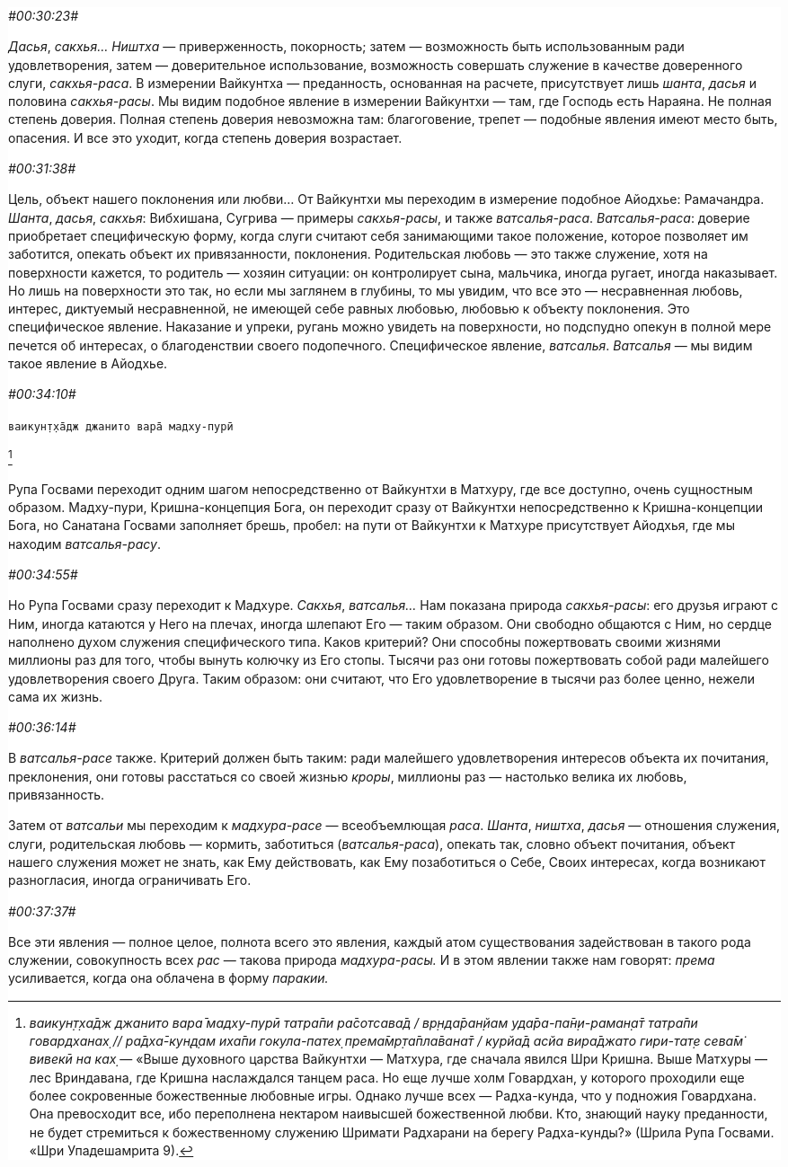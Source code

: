 *#00:30:23#*

*Дасья*, *сакхья… Ништха* — приверженность, покорность; затем — возможность быть использованным ради удовлетворения, затем — доверительное использование, возможность совершать служение в качестве доверенного слуги, *сакхья-раса*. В измерении Вайкунтха — преданность, основанная на расчете, присутствует лишь *шанта*, *дасья* и половина *сакхья-расы*. Мы видим подобное явление в измерении Вайкунтхи — там, где Господь есть Нараяна. Не полная степень доверия. Полная степень доверия невозможна там: благоговение, трепет — подобные явления имеют место быть, опасения. И все это уходит, когда степень доверия возрастает.

*#00:31:38#*

Цель, объект нашего поклонения или любви… От Вайкунтхи мы переходим в измерение подобное Айодхье: Рамачандра. *Шанта*, *дасья*, *сакхья*: Вибхишана, Сугрива — примеры *сакхья-расы*, и также *ватсалья-раса*. *Ватсалья-раса*: доверие приобретает специфическую форму, когда слуги считают себя занимающими такое положение, которое позволяет им заботится, опекать объект их привязанности, поклонения. Родительская любовь — это также служение, хотя на поверхности кажется, то родитель — хозяин ситуации: он контролирует сына, мальчика, иногда ругает, иногда наказывает. Но лишь на поверхности это так, но если мы заглянем в глубины, то мы увидим, что все это — несравненная любовь, интерес, диктуемый несравненной, не имеющей себе равных любовью, любовью к объекту поклонения. Это специфическое явление. Наказание и упреки, ругань можно увидеть на поверхности, но подспудно опекун в полной мере печется об интересах, о благоденствии своего подопечного. Специфическое явление, *ватсалья*. *Ватсалья* — мы видим такое явление в Айодхье.

*#00:34:10#*

    вaикун̣т̣ха̄дж джaнитo вaра̄ мaдху-пурӣ
[^_ftn9]

Рупа Госвами переходит одним шагом непосредственно от Вайкунтхи в Матхуру, где все доступно, очень сущностным образом. Мадху-пури, Кришна-концепция Бога, он переходит сразу от Вайкунтхи непосредственно к Кришна-концепции Бога, но Санатана Госвами заполняет брешь, пробел: на пути от Вайкунтхи к Матхуре присутствует Айодхья, где мы находим *ватсалья-расу*.

*#00:34:55#*

Но Рупа Госвами сразу переходит к Мадхуре. *Сакхья*, *ватсалья…* Нам показана природа *сакхья-расы*: его друзья играют с Ним, иногда катаются у Него на плечах, иногда шлепают Его — таким образом. Они свободно общаются с Ним, но сердце наполнено духом служения специфического типа. Каков критерий? Они способны пожертвовать своими жизнями миллионы раз для того, чтобы вынуть колючку из Его стопы. Тысячи раз они готовы пожертвовать собой ради малейшего удовлетворения своего Друга. Таким образом: они считают, что Его удовлетворение в тысячи раз более ценно, нежели сама их жизнь.

*#00:36:14#*

В *ватсалья-расе* также. Критерий должен быть таким: ради малейшего удовлетворения интересов объекта их почитания, преклонения, они готовы расстаться со своей жизнью *кроры*, миллионы раз — настолько велика их любовь, привязанность.

Затем от *ватсальи* мы переходим к *мадхура-расе* — всеобъемлющая *раса*. *Шанта*, *ништха*, *дасья* — отношения служения, слуги, родительская любовь — кормить, заботиться (*ватсалья-раса*), опекать так, словно объект почитания, объект нашего служения может не знать, как Ему действовать, как Ему позаботиться о Себе, Своих интересах, когда возникают разногласия, иногда ограничивать Его.

*#00:37:37#*

Все эти явления — полное целое, полнота всего это явления, каждый атом существования задействован в такого рода служении, совокупность всех *рас* — такова природа *мадхура-расы.* И в этом явлении также нам говорят: *према* усиливается, когда она облачена в форму *паракии.*


[^_ftn1]: *прабху кахе*, — *“пад̣а ш́лока са̄дхйера нирн̣айа” / ра̄йа кахе*, — *“сва-дхарма̄чаран̣е виш̣н̣у-бхакти хайа”* — Шри Чайтанья Махапрабху попросил Рамананду Рая: «Процитируй стих из богооткровенных писаний, объясняющий высшую цель жизни». Рамананда ответил: «Если человек выполняет обязанности, соответствующие его положению в обществе, он пробуждает в себе изначальное сознание Кришны» («Шри Чайтанья-чаритамрита», Мадхья-лила, 8.57).
[^_ftn2]: Это внешнее, говори дальше.
[^_ftn3]: «Посвящать все плоды своего труда Кришне — вот наивысшее совершенство» («Шри Чайтанья-чаритамрита», Мадхья-лила, 8.59).
[^_ftn4]: *сарва-дхарма̄н паритйаджйа, ма̄м экам̇ ш́аран̣ам̇ враджа / ахам̇ тва̄м̇ сарва-па̄пебхйо, мокшайишйа̄ми ма̄ ш́учах̣* — «Оставь все виды долга и полностью предайся Мне. Я освобожу тебя от всех грехов. Не скорби ни о чем» (Бхагавад-гита, 18.66).
[^_ftn5]: *брахма-бхӯтах̣ прасанна̄тма̄, на ш́очати на ка̄н̇кш̣ати / самах̣ сарвеш̣у бхӯтеш̣у, мад-бхактим̇ лабхате пара̄м* — «Тот, кто находится в этом трансцендентном состоянии, сразу постигает Верховный Брахман и исполняется радости. Он никогда не скорбит и ничего не желает. Он одинаково расположен ко всем живым существам. Достигнув этого состояния, человек обретает чистое преданное служение Мне» (Бхагавад-гита, 18.54).
[^_ftn6]: *а̄тма̄ра̄ма̄ш́ ча мунайо, ниргрантха̄ апй урукраме / курвантй ахаитукӣм̇ бхактим, иттхам-бхӯта-гун̣о харих̣* — «Даже те мудрецы, что погрузились в блаженство духовной души и полностью свободны от оков умственных определений, также отдают себя без каких-либо условий служению Шри Кришне, чьи деяния чудесны и величественны. И это лишь одно из качеств Всевышнего, Господа Хари, который очаровывает все мироздание» («Шримад-Бхагаватам», 1.7.10; приводится в «Шри Чайтанья-чаритамрите» (Мадхья-лила, 6.186; 17.140; 24.5; 25.159)).
[^_ftn7]: *джн̃а̄не прайа̄сам удапа̄сйа наманта эва*, *джӣванти сан-мукхарита̄м̇ бхавадӣйа-ва̄рта̄м / стха̄не стхита̄х̣ ш́рути-гата̄м̇ тану-ва̄н̇-манобхир*, *йе пра̄йаш́о ’джита джито ’пй аси таис три-локйа̄м* — «Те, кто полностью прекращают собственные попытки понять Высшую Истину интеллектом, и, не меняя внешнего уклада жизни, начинают слушать трансцендентные повествования о Тебе из уст Твоих чистых преданных, посвятив служению Тебе все свое тело, ум и слова, несомненно, покоряют Тебя, Непобедимого во всей вселенной» («Шримад-Бхагаватам», 10.14.3; «Чайтанья Чаритамрита», Мадхья-лила, 8.67).
[^_ftn8]: *ваикун̣т̣хера пр̣тхивй-а̄ди сакала чинмайа / ма̄йика бхӯтера татхи джанма на̄хи хайа* — «Земля, вода, огонь, воздух, эфир — все на Вайкунтхе духовно. Там нет материальных стихий» («Шри Чайтанья-чаритамрита», Ади-лила, 5.53).
[^_ftn9]: *вaикун̣т̣ха̄дж джaнитo вaра̄ мaдху-пурӣ татра̄пи ра̄сoтсава̄д / вр̣нда̄ран̣йам уда̄ра-па̄н̣и-рамaн̣а̄т татра̄пи гoвaрдханaх̣ // ра̄дха̄-кун̣д̣ам иха̄пи гoкула-патех̣ прeма̄мр̣та̄пла̄вaна̄т / курйа̄д aсйа вира̄джaтo гири-тат̣е сeва̄м̇ вивeкӣ нa кaх̣* — «Выше духовного царства Вайкунтхи — Матхура, где сначала явился Шри Кришна. Выше Матхуры — лес Вриндавана, где Кришна наслаждался танцем раса. Но еще лучше холм Говардхан, у которого проходили еще более сокровенные божественные любовные игры. Однако лучше всех — Радха-кунда, что у подножия Говардхана. Она превосходит все, ибо переполнена нектаром наивысшей божественной любви. Кто, знающий науку преданности, не будет стремиться к божественному служению Шримати Радхарани на берегу Радха-кунды?» (Шрила Рупа Госвами. «Шри Упадешамрита 9).
[^_ftn10]: «Шри Гита-Говинда», 3.1.2.
[^_ftn11]: «Еще до Нашей встречи Нас уже влекло друг к другу. Влечение родилось от первого же случайного взгляда. Так возникла Наша связь. День ото дня она крепла, пока не стала неразрывной. Наша привязанность друг к другу стала естественным продолжением Нас Самих. Причина ее кроется не в Кришне, который наслаждается Мной, и не во Мне, ибо Я лишь доставляю Ему наслаждение. Причину следует искать в другом. Возникновением этой привязанности Мы обязаны Нашей встрече. Такая обоюдная привязанность именуется манобхавой, самим богом любви. Ум Кришны и Мой ум слились воедино. Сейчас, в разлуке, очень трудно объяснить Нашу любовь. Дорогая подруга, хотя Кришна, возможно, уже забыл обо всем, ты понимаешь Меня и сможешь передать Ему Мои слова. Но во время Нашей первой встречи Мы ни через кого не передавали посланий, и Я никого не просила встретиться с Кришной. Нашими посредниками были пять стрел бога любви. Теперь, когда Мы расстались, это влечение стало еще сильнее, повергая Меня в транс. Любезная подруга, Я прошу тебя стать Моей посланницей, ибо для той, что полюбила красавца, такой исход неминуем» («Чайтанья-чаритамрита», Мадхья-лила, 8.194).
[^_ftn12]: *табе ха̄си’ та̄н̇ре прабху декха̄ила сварӯпа / ‘раса-ра̄джа’, маха̄бха̄ва’ — дуи эка рӯпа* — «Господь Шри Кришна — источник всей радости, а Шримати Радхарани — олицетворение упоительной любви к Богу. Оба Они объединяются в одной Личности [Шри Чайтанье Махапрабху]» («Чайтанья-чаритамрита», Мадхья-лила, 8.282).
[^_ftn13]: Рамананда Рай сказал Господу Шри Чайтанье Махапрабху: «Сначала я видел Тебя в образе санньяси, а сейчас вижу Тебя как Шьямасундару, мальчика-пастушка. Ты похож на золотую куклу, и все Твое тело окутано золотистым сиянием» («Шри Чайтанья-чаритамрита», Мадхья-лила, 8.268-269).
[^_ftn14]: «Преданный, достигший очень высокого духовного уровня, видит Верховного Господа во всем, что его окружает, движущемся и неподвижном. Для него все, что он видит вокруг, — это проявление Господа Кришны» («Шри Чайтанья-чаритамрита», Мадхья-лила, 8.273).
[^_ftn15]: Рамананда Рай ответил: «Дорогой Господь, пожалуйста, оставь эти серьезные речи. Прошу, не прячь от меня Свой истинный облик» («Шри Чайтанья-чаритамрита», Мадхья-лила, 8.278).
[^_ftn16]: *према̄н̃джана-ччхурита-бхакти-вилочанена, сантах̣ садаива хр̣дайешу вилокайанти / йам̇ ш́йа̄масундарам ачинтйа-гун̣а-сварӯпам̇, говиндам а̄ди-пуруш̣ам̇ там ахам̇ бхаджа̄ми* — «Я поклоняюсь Говинде, изначальному Господу, который известен как Шьямасундар, сам Кришна, обладатель непостижимых бесчисленных качеств. Чистые преданные созерцают Его в своих сердцах глазами преданности, умащенными бальзамом любви» (Брахма-самхита, 5.38).
[^_ftn17]: «В действительности у Меня не светлая кожа. Она лишь кажется такой из-за прикосновения к телу Шримати Радхарани. Однако Шримати Радхарани не прикасается ни к кому, кроме сына Махараджи Нанды» («Шри Чайтанья-чаритамрита», Мадхья-лила, 8.287).
[^_ftn18]: *табе ха̄си’ та̄н̇ре прабху декха̄ила сварӯпа / ‘раса-ра̄джа’, маха̄бха̄ва’ — дуи эка рӯпа* — «Господь Шри Кришна — источник всей радости, а Шримати Радхарани — олицетворение упоительной любви к Богу. Оба Они объединяются в одной Личности [Шри Чайтанье Махапрабху]» («Чайтанья-чаритамрита», Мадхья-лила, 8.282).
[^_ftn19]: *декхи’ ра̄ма̄нанда хаила̄ а̄нанде мӯрччхите / дхарите на̄ па̄ре деха, пад̣ила̄ бхӯмите* — «Увидев этот образ, Рамананда Рай от трансцендентного блаженства лишился чувств. Не в силах больше стоять на ногах, он упал на землю» («Шри Чайтанья-чаритамрита», Мадхья-лила, 8.283).
[^_ftn20]: «Когда Рамананда Рай упал без сознания, Чайтанья Махапрабху дотронулся до него рукой, и тот сразу же очнулся. Но при виде Господа Чайтаньи в одежде *санньяси* его охватило изумление» («Шри Чайтанья-чаритамрита», Мадхья-лила, 8.284).
[^_ftn21]: *‘ра̄ма̄нанда ра̄йа’ а̄чхе года̄варӣ-тӣре / адхика̄рӣ хайена тен̇хо видйа̄нагаре* — «В городе Видьянагар, что стоит на берегу Годавари, живет влиятельный государственный чиновник по имени Рамананда Рай» («Шри Чайтанья-чаритамрита», Мадхья-лила, 7.62).
[^_ftn22]: *тр̣на̄д апи сунӣчена, тарор апи сахиш̣н̣уна̄ / ама̄нина̄ ма̄надена, кӣрттанӣйах̣ сада̄ харих̣* — «Тот, кто смиреннее травинки, более терпелив, чем дерево, и почитает других, но не желает какого-либо почтения к себе, всегда достоин воспевать Святое Имя» (Всевышний Господь Шри Чайтаньячандра, «Шри Шикшаштакам», 3).
[^_ftn23]: «Любовные отношения Шри Радхи и Шри Кришны абсолютно духовны и представляют собой проявление внутренней энергии Господа — энергии наслаждения. Хотя Радха и Кришна по Своей сути одно целое, Они навечно предстали в двух образах. Теперь эти божественные Личности воссоединились в образе Шри Кришны Чайтаньи. Я склоняюсь перед Ним, ибо Он — Сам Кришна, который проникся настроением Шримати Радхарани и обрел цвет Ее тела» (Сварупа Дамодар Госвами; приводится в « Шри Чайтанья-чаритамрите» (Ади-лила, 1.5; 4.55)).
[^_ftn24]: «Шри Таттва-сандарбха» Шрилы Дживы Госвами, текст 63.6.
[^_ftn25]: См. «Према-Дхама-Дева-стотрам», 66.